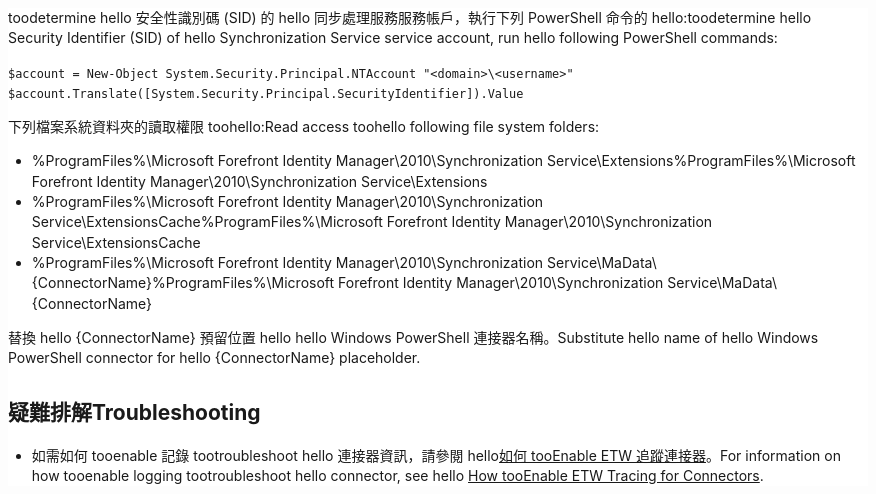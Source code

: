 <span data-ttu-id="6e077-490">toodetermine hello 安全性識別碼 (SID) 的 hello 同步處理服務服務帳戶，執行下列 PowerShell 命令的 hello:</span><span class="sxs-lookup"><span data-stu-id="6e077-490">toodetermine hello Security Identifier (SID) of hello Synchronization Service service account, run hello following PowerShell commands:</span></span>

```
$account = New-Object System.Security.Principal.NTAccount "<domain>\<username>"
$account.Translate([System.Security.Principal.SecurityIdentifier]).Value
```

<span data-ttu-id="6e077-491">下列檔案系統資料夾的讀取權限 toohello:</span><span class="sxs-lookup"><span data-stu-id="6e077-491">Read access toohello following file system folders:</span></span>

* <span data-ttu-id="6e077-492">%ProgramFiles%\Microsoft Forefront Identity Manager\2010\Synchronization Service\Extensions</span><span class="sxs-lookup"><span data-stu-id="6e077-492">%ProgramFiles%\Microsoft Forefront Identity Manager\2010\Synchronization Service\Extensions</span></span>
* <span data-ttu-id="6e077-493">%ProgramFiles%\Microsoft Forefront Identity Manager\2010\Synchronization Service\ExtensionsCache</span><span class="sxs-lookup"><span data-stu-id="6e077-493">%ProgramFiles%\Microsoft Forefront Identity Manager\2010\Synchronization Service\ExtensionsCache</span></span>
* <span data-ttu-id="6e077-494">%ProgramFiles%\Microsoft Forefront Identity Manager\2010\Synchronization Service\MaData\\{ConnectorName}</span><span class="sxs-lookup"><span data-stu-id="6e077-494">%ProgramFiles%\Microsoft Forefront Identity Manager\2010\Synchronization Service\MaData\\{ConnectorName}</span></span>

<span data-ttu-id="6e077-495">替換 hello {ConnectorName} 預留位置 hello hello Windows PowerShell 連接器名稱。</span><span class="sxs-lookup"><span data-stu-id="6e077-495">Substitute hello name of hello Windows PowerShell connector for hello {ConnectorName} placeholder.</span></span>

## <a name="troubleshooting"></a><span data-ttu-id="6e077-496">疑難排解</span><span class="sxs-lookup"><span data-stu-id="6e077-496">Troubleshooting</span></span>
* <span data-ttu-id="6e077-497">如需如何 tooenable 記錄 tootroubleshoot hello 連接器資訊，請參閱 hello[如何 tooEnable ETW 追蹤連接器](http://go.microsoft.com/fwlink/?LinkId=335731)。</span><span class="sxs-lookup"><span data-stu-id="6e077-497">For information on how tooenable logging tootroubleshoot hello connector, see hello [How tooEnable ETW Tracing for Connectors](http://go.microsoft.com/fwlink/?LinkId=335731).</span></span>


[cpp]: https://msdn.microsoft.com/library/windows/desktop/microsoft.metadirectoryservices.configparameterpage.aspx
[keyk]: https://msdn.microsoft.com/library/ms132438.aspx
[cp]: https://msdn.microsoft.com/library/windows/desktop/microsoft.metadirectoryservices.configparameter.aspx
[pscred]: https://msdn.microsoft.com/library/system.management.automation.pscredential.aspx
[schema]: https://msdn.microsoft.com/library/windows/desktop/microsoft.metadirectoryservices.schema.aspx
[schemaT]: https://msdn.microsoft.com/library/windows/desktop/microsoft.metadirectoryservices.schematype.aspx
[schemaA]: https://msdn.microsoft.com/library/windows/desktop/microsoft.metadirectoryservices.schemaattribute.aspx
[dnstyle]: https://msdn.microsoft.com/library/windows/desktop/microsoft.metadirectoryservices.madistinguishednamestyle.aspx
